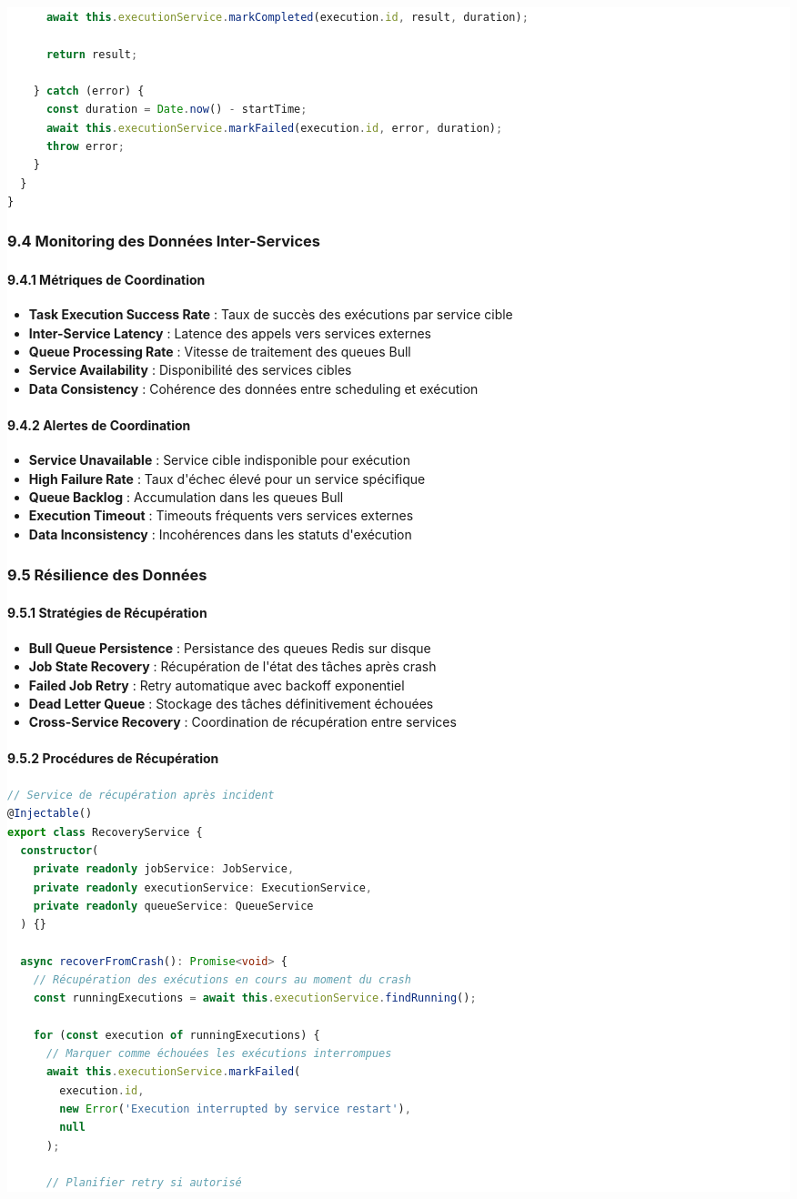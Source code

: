 ```typescript
      await this.executionService.markCompleted(execution.id, result, duration);
      
      return result;
      
    } catch (error) {
      const duration = Date.now() - startTime;
      await this.executionService.markFailed(execution.id, error, duration);
      throw error;
    }
  }
}
```

### 9.4 Monitoring des Données Inter-Services

#### 9.4.1 Métriques de Coordination
- **Task Execution Success Rate** : Taux de succès des exécutions par service cible
- **Inter-Service Latency** : Latence des appels vers services externes
- **Queue Processing Rate** : Vitesse de traitement des queues Bull
- **Service Availability** : Disponibilité des services cibles
- **Data Consistency** : Cohérence des données entre scheduling et exécution

#### 9.4.2 Alertes de Coordination
- **Service Unavailable** : Service cible indisponible pour exécution
- **High Failure Rate** : Taux d'échec élevé pour un service spécifique
- **Queue Backlog** : Accumulation dans les queues Bull
- **Execution Timeout** : Timeouts fréquents vers services externes
- **Data Inconsistency** : Incohérences dans les statuts d'exécution

### 9.5 Résilience des Données

#### 9.5.1 Stratégies de Récupération
- **Bull Queue Persistence** : Persistance des queues Redis sur disque
- **Job State Recovery** : Récupération de l'état des tâches après crash
- **Failed Job Retry** : Retry automatique avec backoff exponentiel
- **Dead Letter Queue** : Stockage des tâches définitivement échouées
- **Cross-Service Recovery** : Coordination de récupération entre services

#### 9.5.2 Procédures de Récupération

```typescript
// Service de récupération après incident
@Injectable()
export class RecoveryService {
  constructor(
    private readonly jobService: JobService,
    private readonly executionService: ExecutionService,
    private readonly queueService: QueueService
  ) {}
  
  async recoverFromCrash(): Promise<void> {
    // Récupération des exécutions en cours au moment du crash
    const runningExecutions = await this.executionService.findRunning();
    
    for (const execution of runningExecutions) {
      // Marquer comme échouées les exécutions interrompues
      await this.executionService.markFailed(
        execution.id,
        new Error('Execution interrupted by service restart'),
        null
      );
      
      // Planifier retry si autorisé
```